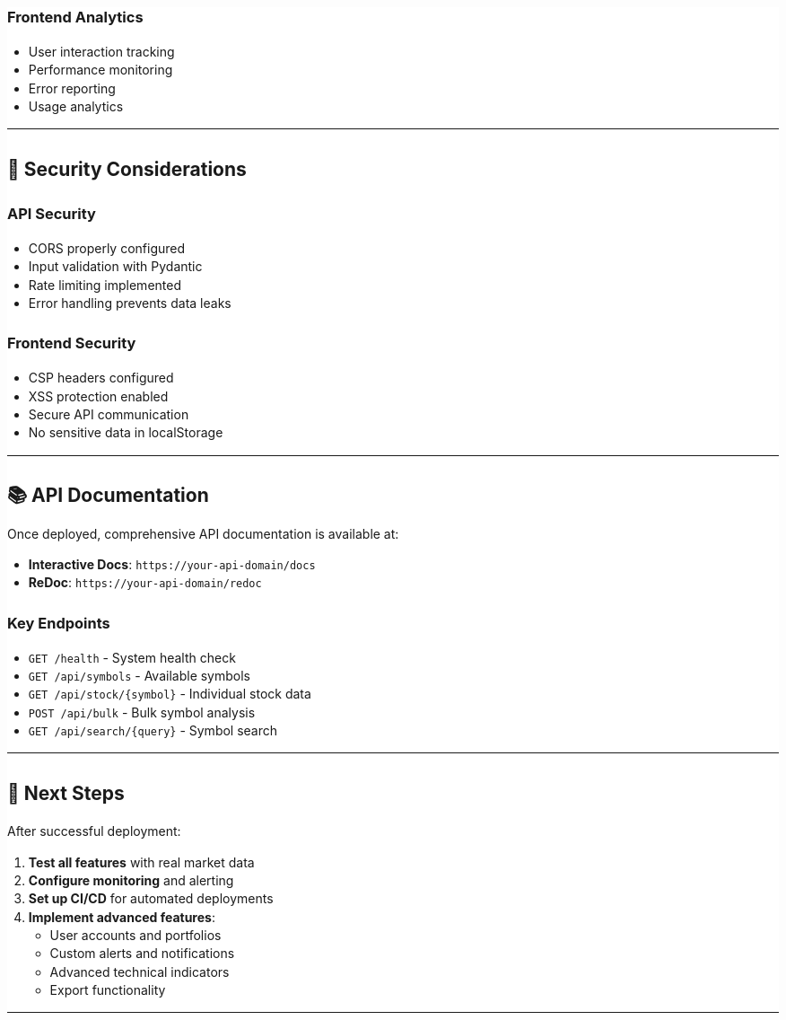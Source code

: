 ### Frontend Analytics
- User interaction tracking
- Performance monitoring
- Error reporting
- Usage analytics

---

## 🔐 Security Considerations

### API Security
- CORS properly configured
- Input validation with Pydantic
- Rate limiting implemented
- Error handling prevents data leaks

### Frontend Security
- CSP headers configured
- XSS protection enabled
- Secure API communication
- No sensitive data in localStorage

---

## 📚 API Documentation

Once deployed, comprehensive API documentation is available at:
- **Interactive Docs**: `https://your-api-domain/docs`
- **ReDoc**: `https://your-api-domain/redoc`

### Key Endpoints
- `GET /health` - System health check
- `GET /api/symbols` - Available symbols
- `GET /api/stock/{symbol}` - Individual stock data
- `POST /api/bulk` - Bulk symbol analysis
- `GET /api/search/{query}` - Symbol search

---

## 🎯 Next Steps

After successful deployment:

1. **Test all features** with real market data
2. **Configure monitoring** and alerting
3. **Set up CI/CD** for automated deployments
4. **Implement advanced features**:
   - User accounts and portfolios
   - Custom alerts and notifications  
   - Advanced technical indicators
   - Export functionality

---